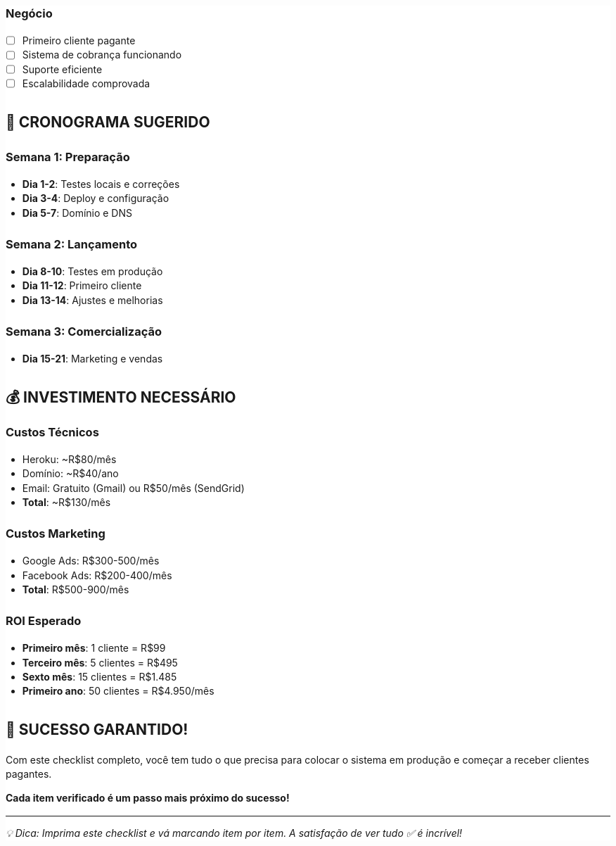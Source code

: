 ### Negócio
- [ ] Primeiro cliente pagante
- [ ] Sistema de cobrança funcionando
- [ ] Suporte eficiente
- [ ] Escalabilidade comprovada

## 🎯 CRONOGRAMA SUGERIDO

### Semana 1: Preparação
- **Dia 1-2**: Testes locais e correções
- **Dia 3-4**: Deploy e configuração
- **Dia 5-7**: Domínio e DNS

### Semana 2: Lançamento
- **Dia 8-10**: Testes em produção
- **Dia 11-12**: Primeiro cliente
- **Dia 13-14**: Ajustes e melhorias

### Semana 3: Comercialização
- **Dia 15-21**: Marketing e vendas

## 💰 INVESTIMENTO NECESSÁRIO

### Custos Técnicos
- Heroku: ~R$80/mês
- Domínio: ~R$40/ano
- Email: Gratuito (Gmail) ou R$50/mês (SendGrid)
- **Total**: ~R$130/mês

### Custos Marketing
- Google Ads: R$300-500/mês
- Facebook Ads: R$200-400/mês
- **Total**: R$500-900/mês

### ROI Esperado
- **Primeiro mês**: 1 cliente = R$99
- **Terceiro mês**: 5 clientes = R$495
- **Sexto mês**: 15 clientes = R$1.485
- **Primeiro ano**: 50 clientes = R$4.950/mês

## 🎉 SUCESSO GARANTIDO!

Com este checklist completo, você tem tudo o que precisa para colocar o sistema em produção e começar a receber clientes pagantes. 

**Cada item verificado é um passo mais próximo do sucesso!**

---

*💡 Dica: Imprima este checklist e vá marcando item por item. A satisfação de ver tudo ✅ é incrível!* 
